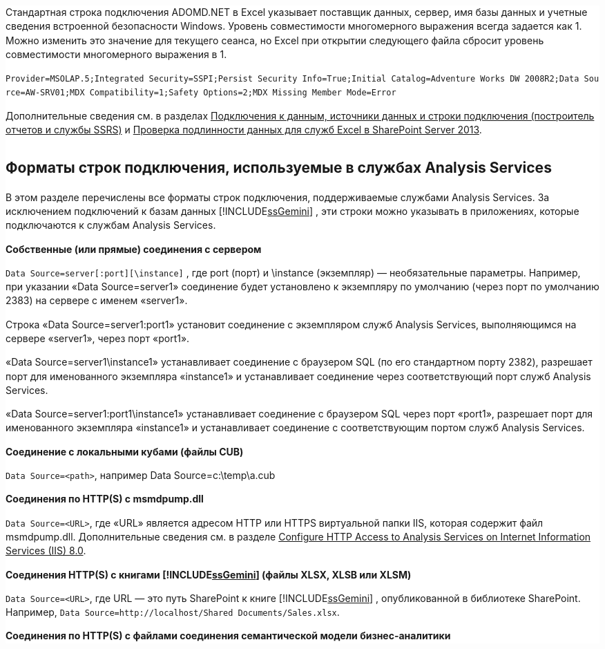  Стандартная строка подключения ADOMD.NET в Excel указывает поставщик данных, сервер, имя базы данных и учетные сведения встроенной безопасности Windows. Уровень совместимости многомерного выражения всегда задается как 1. Можно изменить это значение для текущего сеанса, но Excel при открытии следующего файла сбросит уровень совместимости многомерного выражения в 1.  
  
 `Provider=MSOLAP.5;Integrated Security=SSPI;Persist Security Info=True;Initial Catalog=Adventure Works DW 2008R2;Data Source=AW-SRV01;MDX Compatibility=1;Safety Options=2;MDX Missing Member Mode=Error`  
  
 Дополнительные сведения см. в разделах [Подключения к данным, источники данных и строки подключения (построитель отчетов и службы SSRS)](../../reporting-services/report-data/data-connections-data-sources-and-connection-strings-report-builder-and-ssrs.md) и [Проверка подлинности данных для служб Excel в SharePoint Server 2013](http://go.microsoft.com/fwlink/?LinkId=296350).  
  
##  <a name="bkmk_supportedstrings"></a> Форматы строк подключения, используемые в службах Analysis Services  
 В этом разделе перечислены все форматы строк подключения, поддерживаемые службами Analysis Services. За исключением подключений к базам данных [!INCLUDE[ssGemini](../../includes/ssgemini-md.md)] , эти строки можно указывать в приложениях, которые подключаются к службам Analysis Services.  
  
 **Собственные (или прямые) соединения с сервером**  
  
 `Data Source=server[:port][\instance]` , где port (порт) и \instance (экземпляр) — необязательные параметры. Например, при указании «Data Source=server1» соединение будет установлено к экземпляру по умолчанию (через порт по умолчанию 2383) на сервере с именем «server1».  
  
 Строка «Data Source=server1:port1» установит соединение с экземпляром служб Analysis Services, выполняющимся на сервере «server1», через порт «port1».  
  
 «Data Source=server1\instance1» устанавливает соединение с браузером SQL (по его стандартном порту 2382), разрешает порт для именованного экземпляра «instance1» и устанавливает соединение через соответствующий порт служб Analysis Services.  
  
 «Data Source=server1:port1\instance1» устанавливает соединение с браузером SQL через порт «port1», разрешает порт для именованного экземпляра «instance1» и устанавливает соединение с соответствующим портом служб Analysis Services.  
  
 **Соединение с локальными кубами (файлы CUB)**  
  
 `Data Source=<path>`, например Data Source=c:\temp\a.cub  
  
 **Соединения по HTTP(S) с msmdpump.dll**  
  
 `Data Source=<URL>`, где «URL» является адресом HTTP или HTTPS виртуальной папки IIS, которая содержит файл msmdpump.dll. Дополнительные сведения см. в разделе [Configure HTTP Access to Analysis Services on Internet Information Services &#40;IIS&#41; 8.0](../../analysis-services/instances/configure-http-access-to-analysis-services-on-iis-8-0.md).  
  
 **Соединения HTTP(S) с книгами [!INCLUDE[ssGemini](../../includes/ssgemini-md.md)] (файлы XLSX, XLSB или XLSM)**  
  
 `Data Source=<URL>`, где URL — это путь SharePoint к книге [!INCLUDE[ssGemini](../../includes/ssgemini-md.md)] , опубликованной в библиотеке SharePoint. Например, `Data Source=http://localhost/Shared Documents/Sales.xlsx`.  
  
 **Соединения по HTTP(S) с файлами соединения семантической модели бизнес-аналитики**  
  